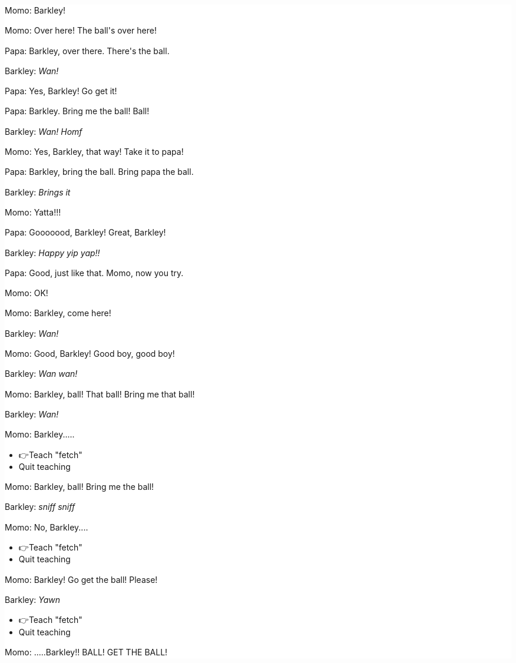 Momo: Barkley!

Momo: Over here! The ball's over here!

Papa: Barkley, over there. There's the ball.

Barkley: *Wan!*

Papa: Yes, Barkley! Go get it!

Papa: Barkley. Bring me the ball! Ball!

Barkley: *Wan!* *Homf*

Momo: Yes, Barkley, that way! Take it to papa!

Papa: Barkley, bring the ball. Bring papa the ball.

Barkley: *Brings it*

Momo: Yatta!!!

Papa: Gooooood, Barkley! Great, Barkley!

Barkley: *Happy yip yap!!*

Papa: Good, just like that. Momo, now you try.

Momo: OK!

Momo: Barkley, come here!

Barkley: *Wan!*

Momo: Good, Barkley! Good boy, good boy!

Barkley: *Wan wan!*

Momo: Barkley, ball! That ball! Bring me that ball!

Barkley: *Wan!*

Momo: Barkley.....

- 👉Teach "fetch" 
- Quit teaching

Momo: Barkley, ball! Bring me the ball!

Barkley: *sniff sniff*

Momo: No, Barkley....

- 👉Teach "fetch" 
- Quit teaching

Momo: Barkley! Go get the ball! Please!

Barkley: *Yawn*

- 👉Teach "fetch" 
- Quit teaching

Momo: .....Barkley!! BALL! GET THE BALL!
